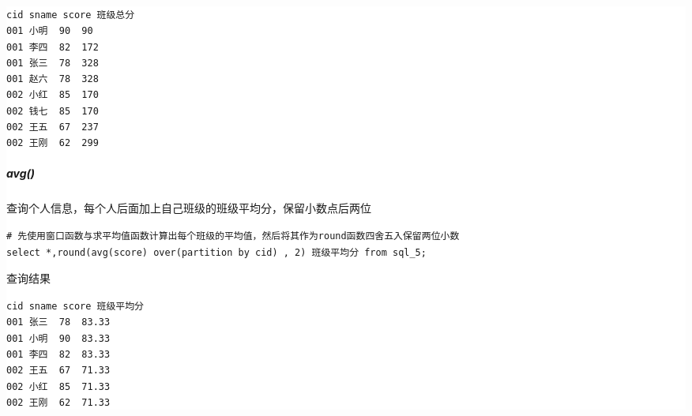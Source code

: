 ```mysql
cid	sname score 班级总分
001	小明	90	90
001	李四	82	172
001	张三	78	328
001	赵六	78	328
002	小红	85	170
002	钱七	85	170
002	王五	67	237
002	王刚	62  299
```



##### avg()

查询个人信息，每个人后面加上自己班级的班级平均分，保留小数点后两位

```mysql
# 先使用窗口函数与求平均值函数计算出每个班级的平均值，然后将其作为round函数四舍五入保留两位小数
select *,round(avg(score) over(partition by cid) , 2) 班级平均分 from sql_5;
```

查询结果

```mysql
cid	sname score 班级平均分
001	张三	78	83.33
001	小明	90	83.33
001	李四	82	83.33
002	王五	67	71.33
002	小红	85	71.33
002	王刚	62  71.33
```





